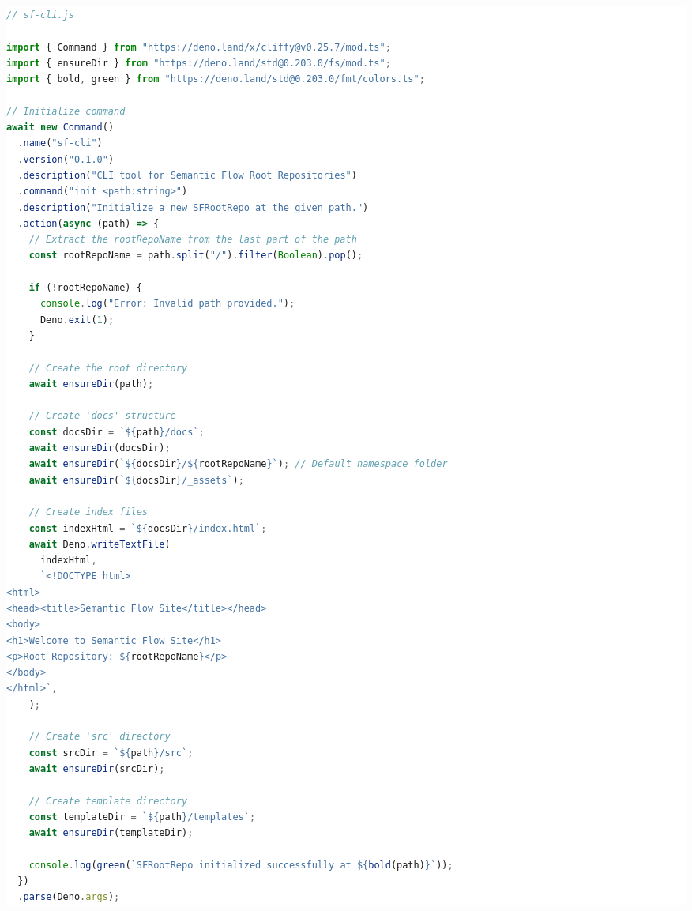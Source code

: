 ```javascript
// sf-cli.js

import { Command } from "https://deno.land/x/cliffy@v0.25.7/mod.ts";
import { ensureDir } from "https://deno.land/std@0.203.0/fs/mod.ts";
import { bold, green } from "https://deno.land/std@0.203.0/fmt/colors.ts";

// Initialize command
await new Command()
  .name("sf-cli")
  .version("0.1.0")
  .description("CLI tool for Semantic Flow Root Repositories")
  .command("init <path:string>")
  .description("Initialize a new SFRootRepo at the given path.")
  .action(async (path) => {
    // Extract the rootRepoName from the last part of the path
    const rootRepoName = path.split("/").filter(Boolean).pop();

    if (!rootRepoName) {
      console.log("Error: Invalid path provided.");
      Deno.exit(1);
    }

    // Create the root directory
    await ensureDir(path);

    // Create 'docs' structure
    const docsDir = `${path}/docs`;
    await ensureDir(docsDir);
    await ensureDir(`${docsDir}/${rootRepoName}`); // Default namespace folder
    await ensureDir(`${docsDir}/_assets`);

    // Create index files
    const indexHtml = `${docsDir}/index.html`;
    await Deno.writeTextFile(
      indexHtml,
      `<!DOCTYPE html>
<html>
<head><title>Semantic Flow Site</title></head>
<body>
<h1>Welcome to Semantic Flow Site</h1>
<p>Root Repository: ${rootRepoName}</p>
</body>
</html>`,
    );

    // Create 'src' directory
    const srcDir = `${path}/src`;
    await ensureDir(srcDir);

    // Create template directory
    const templateDir = `${path}/templates`;
    await ensureDir(templateDir);

    console.log(green(`SFRootRepo initialized successfully at ${bold(path)}`));
  })
  .parse(Deno.args);
```
